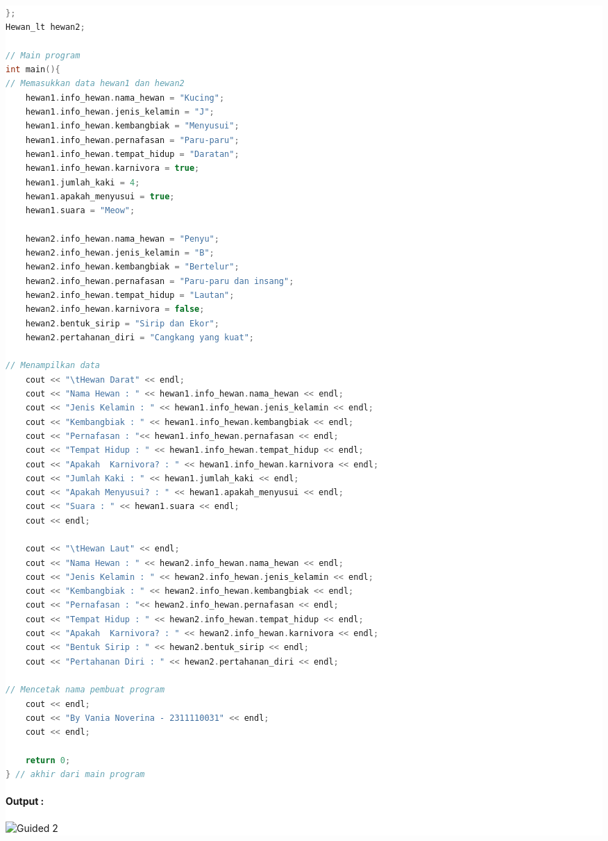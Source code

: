 ```C++
};
Hewan_lt hewan2;

// Main program
int main(){
// Memasukkan data hewan1 dan hewan2
    hewan1.info_hewan.nama_hewan = "Kucing";
    hewan1.info_hewan.jenis_kelamin = "J";
    hewan1.info_hewan.kembangbiak = "Menyusui";
    hewan1.info_hewan.pernafasan = "Paru-paru";
    hewan1.info_hewan.tempat_hidup = "Daratan";
    hewan1.info_hewan.karnivora = true; 
    hewan1.jumlah_kaki = 4;
    hewan1.apakah_menyusui = true;
    hewan1.suara = "Meow";
    
    hewan2.info_hewan.nama_hewan = "Penyu";
    hewan2.info_hewan.jenis_kelamin = "B";
    hewan2.info_hewan.kembangbiak = "Bertelur";
    hewan2.info_hewan.pernafasan = "Paru-paru dan insang";
    hewan2.info_hewan.tempat_hidup = "Lautan";
    hewan2.info_hewan.karnivora = false;
    hewan2.bentuk_sirip = "Sirip dan Ekor";
    hewan2.pertahanan_diri = "Cangkang yang kuat";

// Menampilkan data
    cout << "\tHewan Darat" << endl;
    cout << "Nama Hewan : " << hewan1.info_hewan.nama_hewan << endl;
    cout << "Jenis Kelamin : " << hewan1.info_hewan.jenis_kelamin << endl;
    cout << "Kembangbiak : " << hewan1.info_hewan.kembangbiak << endl;
    cout << "Pernafasan : "<< hewan1.info_hewan.pernafasan << endl;
    cout << "Tempat Hidup : " << hewan1.info_hewan.tempat_hidup << endl;
    cout << "Apakah  Karnivora? : " << hewan1.info_hewan.karnivora << endl;
    cout << "Jumlah Kaki : " << hewan1.jumlah_kaki << endl; 
    cout << "Apakah Menyusui? : " << hewan1.apakah_menyusui << endl;
    cout << "Suara : " << hewan1.suara << endl;
    cout << endl;

    cout << "\tHewan Laut" << endl;
    cout << "Nama Hewan : " << hewan2.info_hewan.nama_hewan << endl;
    cout << "Jenis Kelamin : " << hewan2.info_hewan.jenis_kelamin << endl;
    cout << "Kembangbiak : " << hewan2.info_hewan.kembangbiak << endl;
    cout << "Pernafasan : "<< hewan2.info_hewan.pernafasan << endl;
    cout << "Tempat Hidup : " << hewan2.info_hewan.tempat_hidup << endl;
    cout << "Apakah  Karnivora? : " << hewan2.info_hewan.karnivora << endl;
    cout << "Bentuk Sirip : " << hewan2.bentuk_sirip << endl; 
    cout << "Pertahanan Diri : " << hewan2.pertahanan_diri << endl;

// Mencetak nama pembuat program
    cout << endl;
    cout << "By Vania Noverina - 2311110031" << endl;
    cout << endl;
    
    return 0;
} // akhir dari main program
```
#### Output :
![Guided 2](https://github.com/vaniavee/Praktikum-Struktur-Data-Assignment/assets/160705515/b568fd1f-4d29-4d4f-8391-4c6af774dc89)
